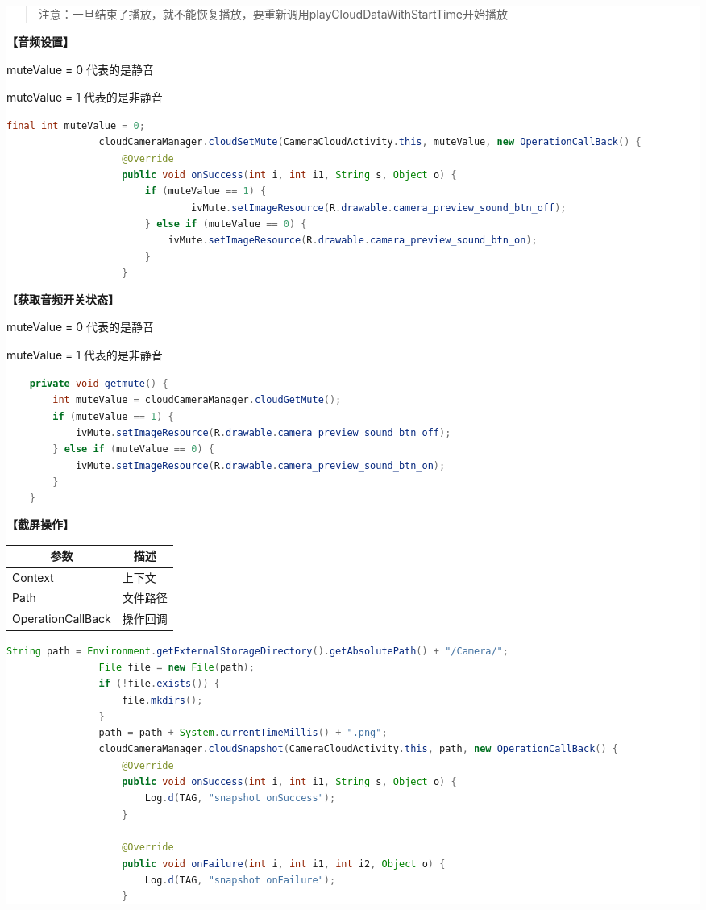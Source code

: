 > 注意：一旦结束了播放，就不能恢复播放，要重新调用playCloudDataWithStartTime开始播放

**【音频设置】**

muteValue = 0   代表的是静音

muteValue = 1 代表的是非静音

```java
final int muteValue = 0;
                cloudCameraManager.cloudSetMute(CameraCloudActivity.this, muteValue, new OperationCallBack() {
                    @Override
                    public void onSuccess(int i, int i1, String s, Object o) {
                        if (muteValue == 1) {
                            	ivMute.setImageResource(R.drawable.camera_preview_sound_btn_off);
                        } else if (muteValue == 0) {
                            ivMute.setImageResource(R.drawable.camera_preview_sound_btn_on);
                        }
                    }
```



**【获取音频开关状态】**

muteValue = 0   代表的是静音

muteValue = 1 代表的是非静音

```java
    private void getmute() {
        int muteValue = cloudCameraManager.cloudGetMute();
        if (muteValue == 1) {
            ivMute.setImageResource(R.drawable.camera_preview_sound_btn_off);
        } else if (muteValue == 0) {
            ivMute.setImageResource(R.drawable.camera_preview_sound_btn_on);
        }
    }
```



**【截屏操作】**

| 参数              | 描述     |
| ----------------- | -------- |
| Context           | 上下文   |
| Path              | 文件路径 |
| OperationCallBack | 操作回调 |

```java
String path = Environment.getExternalStorageDirectory().getAbsolutePath() + "/Camera/";
                File file = new File(path);
                if (!file.exists()) {
                    file.mkdirs();
                }
                path = path + System.currentTimeMillis() + ".png";
                cloudCameraManager.cloudSnapshot(CameraCloudActivity.this, path, new OperationCallBack() {
                    @Override
                    public void onSuccess(int i, int i1, String s, Object o) {
                        Log.d(TAG, "snapshot onSuccess");
                    }

                    @Override
                    public void onFailure(int i, int i1, int i2, Object o) {
                        Log.d(TAG, "snapshot onFailure");
                    }
```